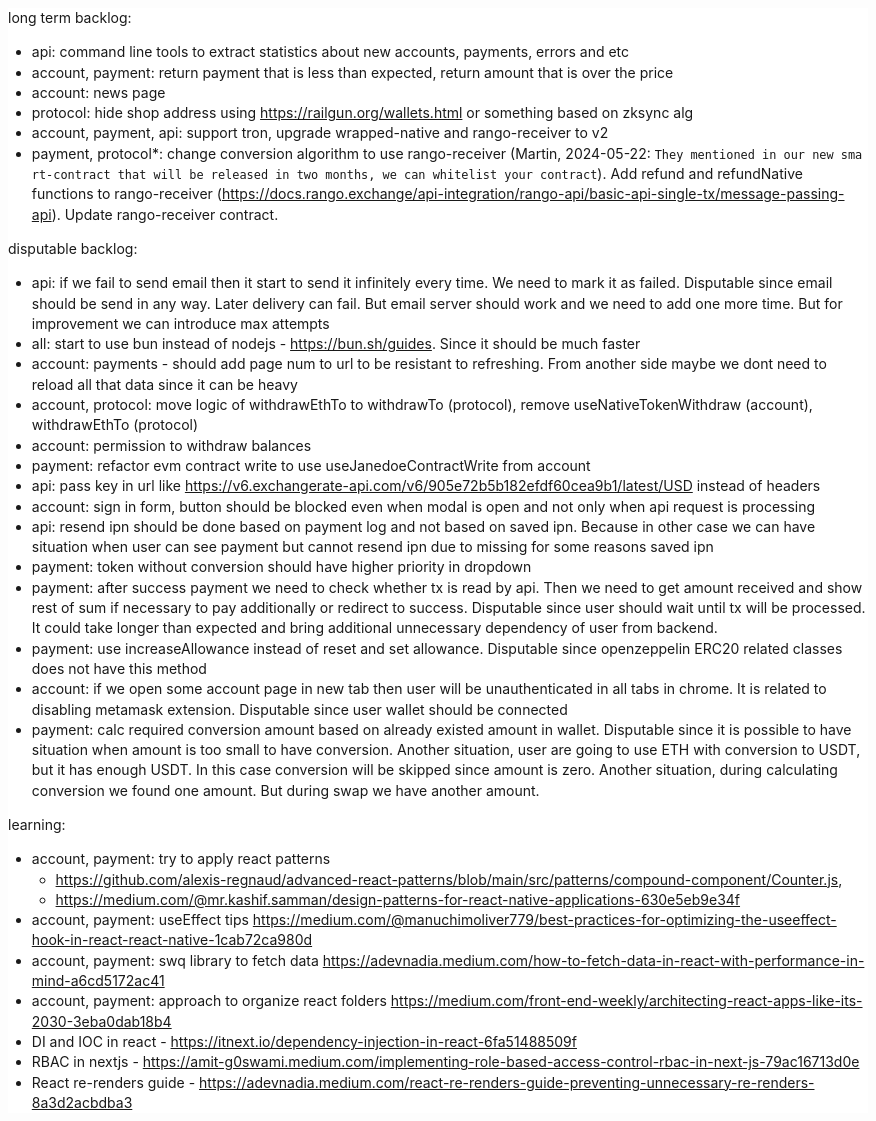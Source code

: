long term backlog:
- api: command line tools to extract statistics about new accounts, payments, errors and etc
- account, payment: return payment that is less than expected, return amount that is over the price
- account: news page
- protocol: hide shop address using https://railgun.org/wallets.html or something based on zksync alg
- account, payment, api: support tron, upgrade wrapped-native and rango-receiver to v2
- payment, protocol*: change conversion algorithm to use rango-receiver (Martin, 2024-05-22: `They mentioned in our new smart-contract that will be released in two months, we can whitelist your contract`). Add refund and refundNative functions to rango-receiver (https://docs.rango.exchange/api-integration/rango-api/basic-api-single-tx/message-passing-api). Update rango-receiver contract.

disputable backlog:

- api: if we fail to send email then it start to send it infinitely every time. We need to mark it as failed. Disputable since email should be send in any way. Later delivery can fail. But email server should work and we need to add one more time. But for improvement we can introduce max attempts
- all: start to use bun instead of nodejs - https://bun.sh/guides. Since it should be much faster
- account: payments - should add page num to url to be resistant to refreshing. From another side maybe we dont need to reload all that data since it can be heavy
- account, protocol: move logic of withdrawEthTo to withdrawTo (protocol), remove useNativeTokenWithdraw (account), withdrawEthTo (protocol)
- account: permission to withdraw balances
- payment: refactor evm contract write to use useJanedoeContractWrite from account
- api: pass key in url like https://v6.exchangerate-api.com/v6/905e72b5b182efdf60cea9b1/latest/USD instead of headers
- account: sign in form, button should be blocked even when modal is open and not only when api request is processing
- api: resend ipn should be done based on payment log and not based on saved ipn. Because in other case we can have situation when user can see payment but cannot resend ipn due to missing for some reasons saved ipn
- payment: token without conversion should have higher priority in dropdown
- payment: after success payment we need to check whether tx is read by api. Then we need to get amount received and show rest of sum if necessary to pay additionally or redirect to success. Disputable since user should wait until tx will be processed. It could take longer than expected and bring additional unnecessary dependency of user from backend.
- payment: use increaseAllowance instead of reset and set allowance. Disputable since openzeppelin ERC20 related classes does not have this method
- account: if we open some account page in new tab then user will be unauthenticated in all tabs in chrome. It is related to disabling metamask extension. Disputable since user wallet should be connected
- payment: calc required conversion amount based on already existed amount in wallet. Disputable since it is possible to have situation when amount is too small to have conversion. Another situation, user are going to use ETH with conversion to USDT, but it has enough USDT. In this case conversion will be skipped since amount is zero. Another situation, during calculating conversion we found one amount. But during swap we have another amount.


learning:

- account, payment: try to apply react patterns
  - https://github.com/alexis-regnaud/advanced-react-patterns/blob/main/src/patterns/compound-component/Counter.js,
  - https://medium.com/@mr.kashif.samman/design-patterns-for-react-native-applications-630e5eb9e34f
- account, payment: useEffect tips
  https://medium.com/@manuchimoliver779/best-practices-for-optimizing-the-useeffect-hook-in-react-react-native-1cab72ca980d
- account, payment: swq library to fetch data https://adevnadia.medium.com/how-to-fetch-data-in-react-with-performance-in-mind-a6cd5172ac41
- account, payment: approach to organize react folders https://medium.com/front-end-weekly/architecting-react-apps-like-its-2030-3eba0dab18b4
- DI and IOC in react - https://itnext.io/dependency-injection-in-react-6fa51488509f
- RBAC in nextjs - https://amit-g0swami.medium.com/implementing-role-based-access-control-rbac-in-next-js-79ac16713d0e
- React re-renders guide - https://adevnadia.medium.com/react-re-renders-guide-preventing-unnecessary-re-renders-8a3d2acbdba3